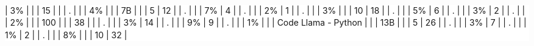 | 3%                         |                                                 |
| 15                         |                                                 |
| .                          |                                                 |
| 4%                         |                                                 |
| 7B                         |                                                 |
| 5                          | 12                                              |
| .                          |                                                 |
| 7%                         | 4                                               |
| .                          |                                                 |
| 2%                         | 1                                               |
| .                          |                                                 |
| 3%                         |                                                 |
| 10                         | 18                                              |
| .                          |                                                 |
| 5%                         | 6                                               |
| .                          |                                                 |
| 3%                         | 2                                               |
| .                          |                                                 |
| 2%                         |                                                 |
| 100                        |                                                 |
| 38                         |                                                 |
| .                          |                                                 |
| 3%                         | 14                                              |
| .                          |                                                 |
| 9%                         | 9                                               |
| .                          |                                                 |
| 1%                         |                                                 |
| Code Llama - Python        |                                                 |
| 13B                        |                                                 |
| 5                          | 26                                              |
| .                          |                                                 |
| 3%                         | 7                                               |
| .                          |                                                 |
| 1%                         | 2                                               |
| .                          |                                                 |
| 8%                         |                                                 |
| 10                         | 32                                              |